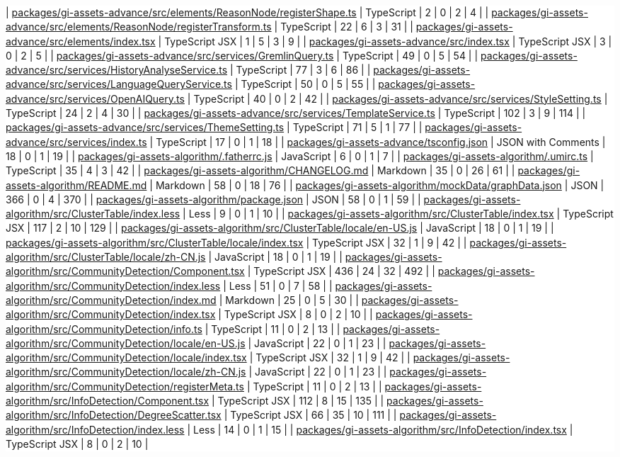 | [packages/gi-assets-advance/src/elements/ReasonNode/registerShape.ts](/packages/gi-assets-advance/src/elements/ReasonNode/registerShape.ts) | TypeScript | 2 | 0 | 2 | 4 |
| [packages/gi-assets-advance/src/elements/ReasonNode/registerTransform.ts](/packages/gi-assets-advance/src/elements/ReasonNode/registerTransform.ts) | TypeScript | 22 | 6 | 3 | 31 |
| [packages/gi-assets-advance/src/elements/index.tsx](/packages/gi-assets-advance/src/elements/index.tsx) | TypeScript JSX | 1 | 5 | 3 | 9 |
| [packages/gi-assets-advance/src/index.tsx](/packages/gi-assets-advance/src/index.tsx) | TypeScript JSX | 3 | 0 | 2 | 5 |
| [packages/gi-assets-advance/src/services/GremlinQuery.ts](/packages/gi-assets-advance/src/services/GremlinQuery.ts) | TypeScript | 49 | 0 | 5 | 54 |
| [packages/gi-assets-advance/src/services/HistoryAnalyseService.ts](/packages/gi-assets-advance/src/services/HistoryAnalyseService.ts) | TypeScript | 77 | 3 | 6 | 86 |
| [packages/gi-assets-advance/src/services/LanguageQueryService.ts](/packages/gi-assets-advance/src/services/LanguageQueryService.ts) | TypeScript | 50 | 0 | 5 | 55 |
| [packages/gi-assets-advance/src/services/OpenAIQuery.ts](/packages/gi-assets-advance/src/services/OpenAIQuery.ts) | TypeScript | 40 | 0 | 2 | 42 |
| [packages/gi-assets-advance/src/services/StyleSetting.ts](/packages/gi-assets-advance/src/services/StyleSetting.ts) | TypeScript | 24 | 2 | 4 | 30 |
| [packages/gi-assets-advance/src/services/TemplateService.ts](/packages/gi-assets-advance/src/services/TemplateService.ts) | TypeScript | 102 | 3 | 9 | 114 |
| [packages/gi-assets-advance/src/services/ThemeSetting.ts](/packages/gi-assets-advance/src/services/ThemeSetting.ts) | TypeScript | 71 | 5 | 1 | 77 |
| [packages/gi-assets-advance/src/services/index.ts](/packages/gi-assets-advance/src/services/index.ts) | TypeScript | 17 | 0 | 1 | 18 |
| [packages/gi-assets-advance/tsconfig.json](/packages/gi-assets-advance/tsconfig.json) | JSON with Comments | 18 | 0 | 1 | 19 |
| [packages/gi-assets-algorithm/.fatherrc.js](/packages/gi-assets-algorithm/.fatherrc.js) | JavaScript | 6 | 0 | 1 | 7 |
| [packages/gi-assets-algorithm/.umirc.ts](/packages/gi-assets-algorithm/.umirc.ts) | TypeScript | 35 | 4 | 3 | 42 |
| [packages/gi-assets-algorithm/CHANGELOG.md](/packages/gi-assets-algorithm/CHANGELOG.md) | Markdown | 35 | 0 | 26 | 61 |
| [packages/gi-assets-algorithm/README.md](/packages/gi-assets-algorithm/README.md) | Markdown | 58 | 0 | 18 | 76 |
| [packages/gi-assets-algorithm/mockData/graphData.json](/packages/gi-assets-algorithm/mockData/graphData.json) | JSON | 366 | 0 | 4 | 370 |
| [packages/gi-assets-algorithm/package.json](/packages/gi-assets-algorithm/package.json) | JSON | 58 | 0 | 1 | 59 |
| [packages/gi-assets-algorithm/src/ClusterTable/index.less](/packages/gi-assets-algorithm/src/ClusterTable/index.less) | Less | 9 | 0 | 1 | 10 |
| [packages/gi-assets-algorithm/src/ClusterTable/index.tsx](/packages/gi-assets-algorithm/src/ClusterTable/index.tsx) | TypeScript JSX | 117 | 2 | 10 | 129 |
| [packages/gi-assets-algorithm/src/ClusterTable/locale/en-US.js](/packages/gi-assets-algorithm/src/ClusterTable/locale/en-US.js) | JavaScript | 18 | 0 | 1 | 19 |
| [packages/gi-assets-algorithm/src/ClusterTable/locale/index.tsx](/packages/gi-assets-algorithm/src/ClusterTable/locale/index.tsx) | TypeScript JSX | 32 | 1 | 9 | 42 |
| [packages/gi-assets-algorithm/src/ClusterTable/locale/zh-CN.js](/packages/gi-assets-algorithm/src/ClusterTable/locale/zh-CN.js) | JavaScript | 18 | 0 | 1 | 19 |
| [packages/gi-assets-algorithm/src/CommunityDetection/Component.tsx](/packages/gi-assets-algorithm/src/CommunityDetection/Component.tsx) | TypeScript JSX | 436 | 24 | 32 | 492 |
| [packages/gi-assets-algorithm/src/CommunityDetection/index.less](/packages/gi-assets-algorithm/src/CommunityDetection/index.less) | Less | 51 | 0 | 7 | 58 |
| [packages/gi-assets-algorithm/src/CommunityDetection/index.md](/packages/gi-assets-algorithm/src/CommunityDetection/index.md) | Markdown | 25 | 0 | 5 | 30 |
| [packages/gi-assets-algorithm/src/CommunityDetection/index.tsx](/packages/gi-assets-algorithm/src/CommunityDetection/index.tsx) | TypeScript JSX | 8 | 0 | 2 | 10 |
| [packages/gi-assets-algorithm/src/CommunityDetection/info.ts](/packages/gi-assets-algorithm/src/CommunityDetection/info.ts) | TypeScript | 11 | 0 | 2 | 13 |
| [packages/gi-assets-algorithm/src/CommunityDetection/locale/en-US.js](/packages/gi-assets-algorithm/src/CommunityDetection/locale/en-US.js) | JavaScript | 22 | 0 | 1 | 23 |
| [packages/gi-assets-algorithm/src/CommunityDetection/locale/index.tsx](/packages/gi-assets-algorithm/src/CommunityDetection/locale/index.tsx) | TypeScript JSX | 32 | 1 | 9 | 42 |
| [packages/gi-assets-algorithm/src/CommunityDetection/locale/zh-CN.js](/packages/gi-assets-algorithm/src/CommunityDetection/locale/zh-CN.js) | JavaScript | 22 | 0 | 1 | 23 |
| [packages/gi-assets-algorithm/src/CommunityDetection/registerMeta.ts](/packages/gi-assets-algorithm/src/CommunityDetection/registerMeta.ts) | TypeScript | 11 | 0 | 2 | 13 |
| [packages/gi-assets-algorithm/src/InfoDetection/Component.tsx](/packages/gi-assets-algorithm/src/InfoDetection/Component.tsx) | TypeScript JSX | 112 | 8 | 15 | 135 |
| [packages/gi-assets-algorithm/src/InfoDetection/DegreeScatter.tsx](/packages/gi-assets-algorithm/src/InfoDetection/DegreeScatter.tsx) | TypeScript JSX | 66 | 35 | 10 | 111 |
| [packages/gi-assets-algorithm/src/InfoDetection/index.less](/packages/gi-assets-algorithm/src/InfoDetection/index.less) | Less | 14 | 0 | 1 | 15 |
| [packages/gi-assets-algorithm/src/InfoDetection/index.tsx](/packages/gi-assets-algorithm/src/InfoDetection/index.tsx) | TypeScript JSX | 8 | 0 | 2 | 10 |